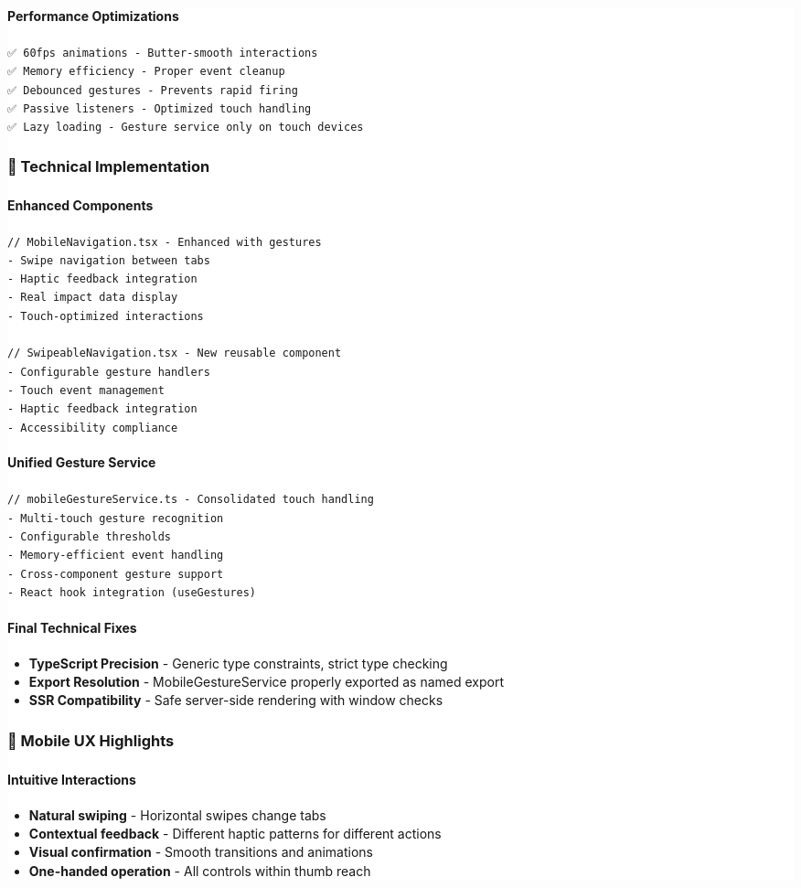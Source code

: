 #### **Performance Optimizations**

```tsx
✅ 60fps animations - Butter-smooth interactions
✅ Memory efficiency - Proper event cleanup
✅ Debounced gestures - Prevents rapid firing
✅ Passive listeners - Optimized touch handling
✅ Lazy loading - Gesture service only on touch devices
```

### **🔧 Technical Implementation**

#### **Enhanced Components**

```tsx
// MobileNavigation.tsx - Enhanced with gestures
- Swipe navigation between tabs
- Haptic feedback integration
- Real impact data display
- Touch-optimized interactions

// SwipeableNavigation.tsx - New reusable component
- Configurable gesture handlers
- Touch event management
- Haptic feedback integration
- Accessibility compliance
```

#### **Unified Gesture Service**

```tsx
// mobileGestureService.ts - Consolidated touch handling
- Multi-touch gesture recognition
- Configurable thresholds
- Memory-efficient event handling
- Cross-component gesture support
- React hook integration (useGestures)
```

#### **Final Technical Fixes**

- **TypeScript Precision** - Generic type constraints, strict type checking
- **Export Resolution** - MobileGestureService properly exported as named export
- **SSR Compatibility** - Safe server-side rendering with window checks

### **📱 Mobile UX Highlights**

#### **Intuitive Interactions**

- **Natural swiping** - Horizontal swipes change tabs
- **Contextual feedback** - Different haptic patterns for different actions
- **Visual confirmation** - Smooth transitions and animations
- **One-handed operation** - All controls within thumb reach
